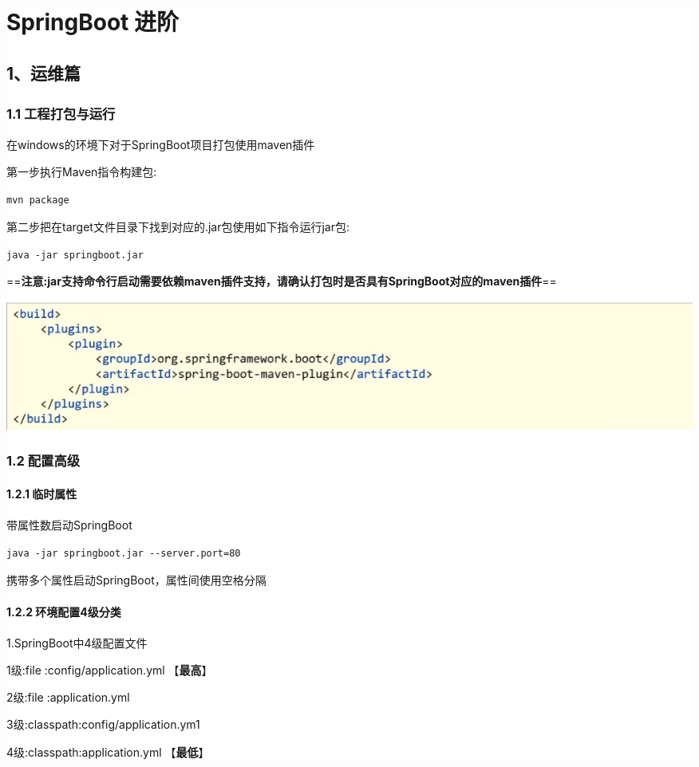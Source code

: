 # SpringBoot 进阶

## 1、运维篇

### 1.1 工程打包与运行

在windows的环境下对于SpringBoot项目打包使用maven插件

第一步执行Maven指令构建包:

```
mvn package
```

第二步把在target文件目录下找到对应的.jar包使用如下指令运行jar包:

```
java -jar springboot.jar
```

==**注意:jar支持命令行启动需要依赖maven插件支持，请确认打包时是否具有SpringBoot对应的maven插件**==

![image-20240401204706423](./img/小米虫爬山路2-img/image-20240401204706423.png)

### 1.2 配置高级

#### 1.2.1 临时属性

带属性数启动SpringBoot

```
java -jar springboot.jar --server.port=80
```

携带多个属性启动SpringBoot，属性间使用空格分隔

#### 1.2.2 环境配置4级分类

1.SpringBoot中4级配置文件

1级:file :config/application.yml 【**最高**】

2级:file :application.yml

3级:classpath:config/application.ym1

4级:classpath:application.yml 【**最低**】
